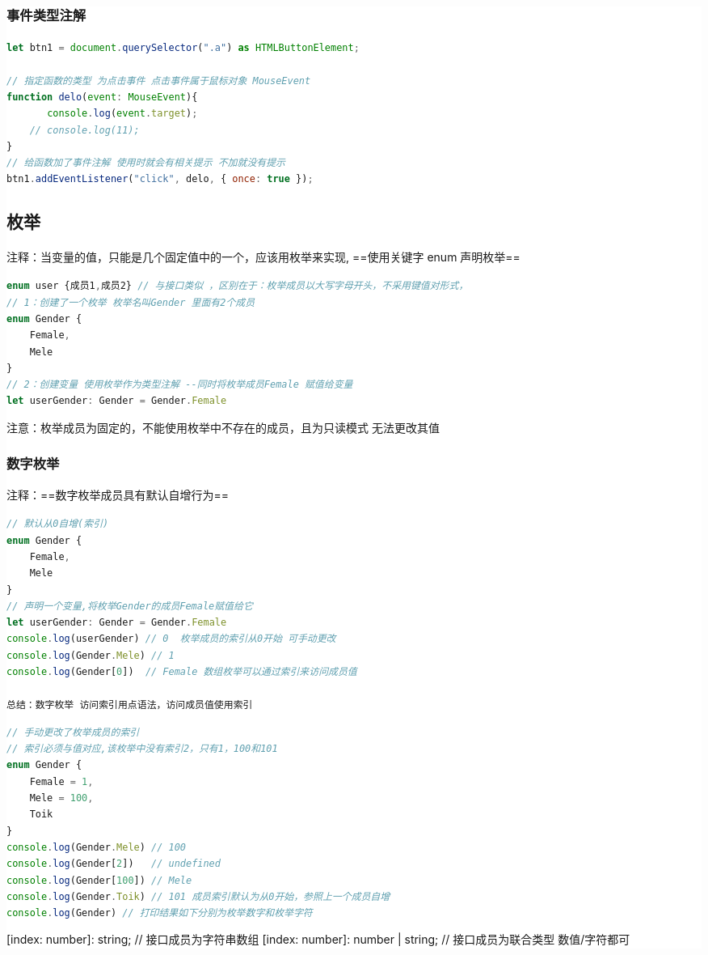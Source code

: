 

### 事件类型注解

```js
let btn1 = document.querySelector(".a") as HTMLButtonElement;

// 指定函数的类型 为点击事件 点击事件属于鼠标对象 MouseEvent
function delo(event: MouseEvent){
       console.log(event.target);
    // console.log(11); 
}
// 给函数加了事件注解 使用时就会有相关提示 不加就没有提示
btn1.addEventListener("click", delo, { once: true });
```



## 枚举

注释：当变量的值，只能是几个固定值中的一个，应该用枚举来实现,  ==使用关键字 enum 声明枚举==

```js
enum user {成员1,成员2} // 与接口类似 ，区别在于：枚举成员以大写字母开头，不采用键值对形式，
// 1：创建了一个枚举 枚举名叫Gender 里面有2个成员
enum Gender {
    Female,
    Mele
}
// 2：创建变量 使用枚举作为类型注解 --同时将枚举成员Female 赋值给变量
let userGender: Gender = Gender.Female 
```

注意：枚举成员为固定的，不能使用枚举中不存在的成员，且为只读模式 无法更改其值

### 数字枚举

注释：==数字枚举成员具有默认自增行为==

```js
// 默认从0自增(索引)
enum Gender {
    Female,
    Mele
}
// 声明一个变量,将枚举Gender的成员Female赋值给它
let userGender: Gender = Gender.Female 
console.log(userGender) // 0  枚举成员的索引从0开始 可手动更改
console.log(Gender.Mele) // 1
console.log(Gender[0])  // Female 数组枚举可以通过索引来访问成员值

总结：数字枚举 访问索引用点语法，访问成员值使用索引
```



```js
// 手动更改了枚举成员的索引
// 索引必须与值对应,该枚举中没有索引2，只有1，100和101
enum Gender {
    Female = 1,
    Mele = 100,
    Toik
}
console.log(Gender.Mele) // 100
console.log(Gender[2])   // undefined 
console.log(Gender[100]) // Mele
console.log(Gender.Toik) // 101 成员索引默认为从0开始，参照上一个成员自增
console.log(Gender) // 打印结果如下分别为枚举数字和枚举字符
```

  [index: number]: string; // 接口成员为字符串数组
  [index: number]: number | string; // 接口成员为联合类型 数值/字符都可